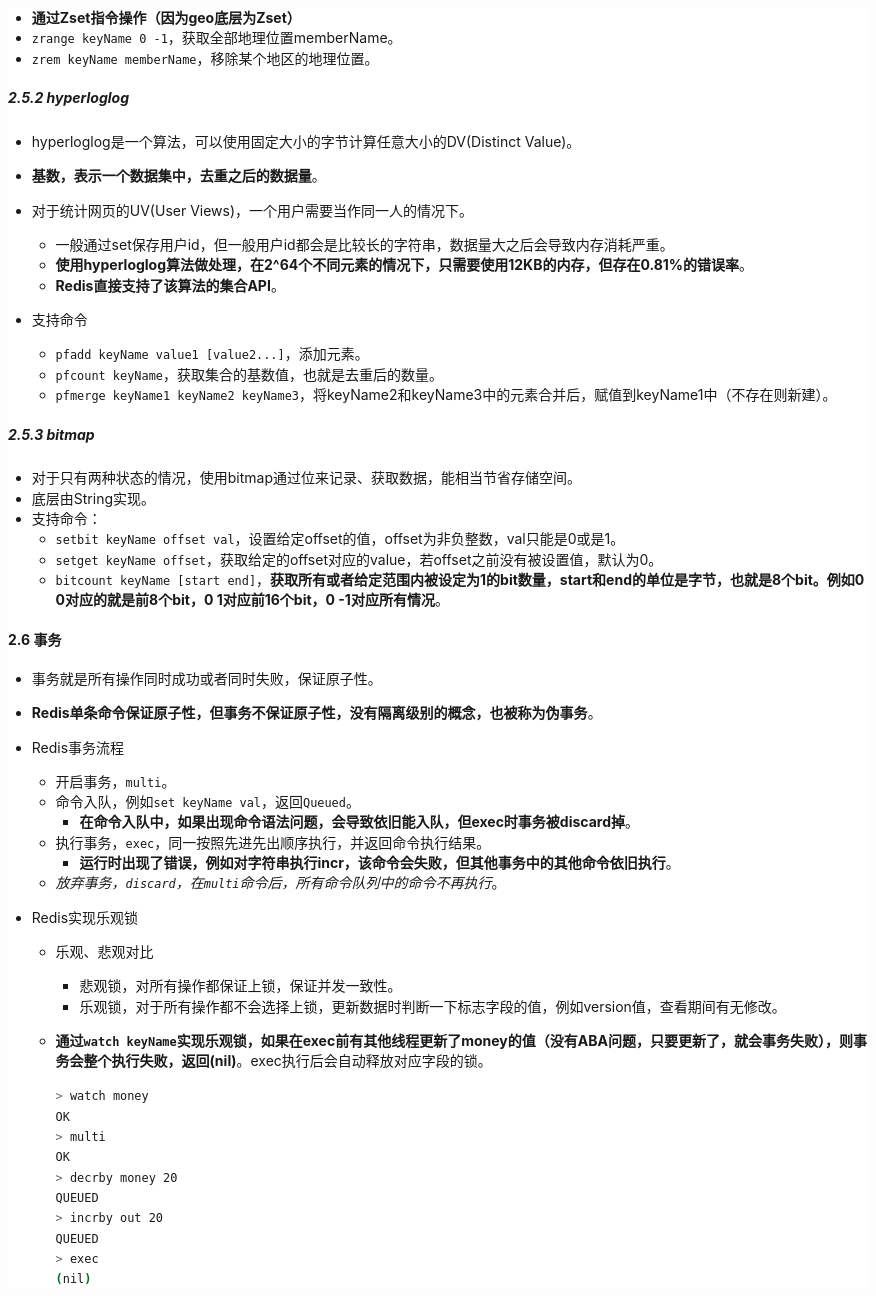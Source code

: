   
  - **通过Zset指令操作（因为geo底层为Zset）**
  - `zrange keyName 0 -1`，获取全部地理位置memberName。
  - `zrem keyName memberName`，移除某个地区的地理位置。

##### 2.5.2 hyperloglog

- hyperloglog是一个算法，可以使用固定大小的字节计算任意大小的DV(Distinct Value)。

- **基数，表示一个数据集中，去重之后的数据量**。
- 对于统计网页的UV(User Views)，一个用户需要当作同一人的情况下。
  - 一般通过set保存用户id，但一般用户id都会是比较长的字符串，数据量大之后会导致内存消耗严重。
  - **使用hyperloglog算法做处理，在2^64个不同元素的情况下，只需要使用12KB的内存，但存在0.81%的错误率**。
  - **Redis直接支持了该算法的集合API**。
- 支持命令
  - `pfadd keyName value1 [value2...]`，添加元素。
  - `pfcount keyName`，获取集合的基数值，也就是去重后的数量。
  - `pfmerge keyName1 keyName2 keyName3`，将keyName2和keyName3中的元素合并后，赋值到keyName1中（不存在则新建）。



##### 2.5.3 bitmap

- 对于只有两种状态的情况，使用bitmap通过位来记录、获取数据，能相当节省存储空间。
- 底层由String实现。
- 支持命令：
  - `setbit keyName offset val`，设置给定offset的值，offset为非负整数，val只能是0或是1。
  - `setget keyName offset`，获取给定的offset对应的value，若offset之前没有被设置值，默认为0。
  - `bitcount keyName [start end]`，**获取所有或者给定范围内被设定为1的bit数量，start和end的单位是字节，也就是8个bit。例如0 0对应的就是前8个bit，0 1对应前16个bit，0 -1对应所有情况**。



#### 2.6 事务

- 事务就是所有操作同时成功或者同时失败，保证原子性。
- **Redis单条命令保证原子性，但事务不保证原子性，没有隔离级别的概念，也被称为伪事务**。
- Redis事务流程
  - 开启事务，`multi`。
  - 命令入队，例如`set keyName val`，返回`Queued`。
    - **在命令入队中，如果出现命令语法问题，会导致依旧能入队，但exec时事务被discard掉**。
  - 执行事务，`exec`，同一按照先进先出顺序执行，并返回命令执行结果。
    - **运行时出现了错误，例如对字符串执行incr，该命令会失败，但其他事务中的其他命令依旧执行**。
  - *放弃事务，`discard`，在`multi`命令后，所有命令队列中的命令不再执行*。

- Redis实现乐观锁

  - 乐观、悲观对比

    - 悲观锁，对所有操作都保证上锁，保证并发一致性。
    - 乐观锁，对于所有操作都不会选择上锁，更新数据时判断一下标志字段的值，例如version值，查看期间有无修改。

  - **通过`watch keyName`实现乐观锁，如果在exec前有其他线程更新了money的值（没有ABA问题，只要更新了，就会事务失败），则事务会整个执行失败，返回(nil)**。exec执行后会自动释放对应字段的锁。

    ```bash
    > watch money
    OK
    > multi
    OK
    > decrby money 20
    QUEUED
    > incrby out 20
    QUEUED
    > exec
    (nil)
    ```

